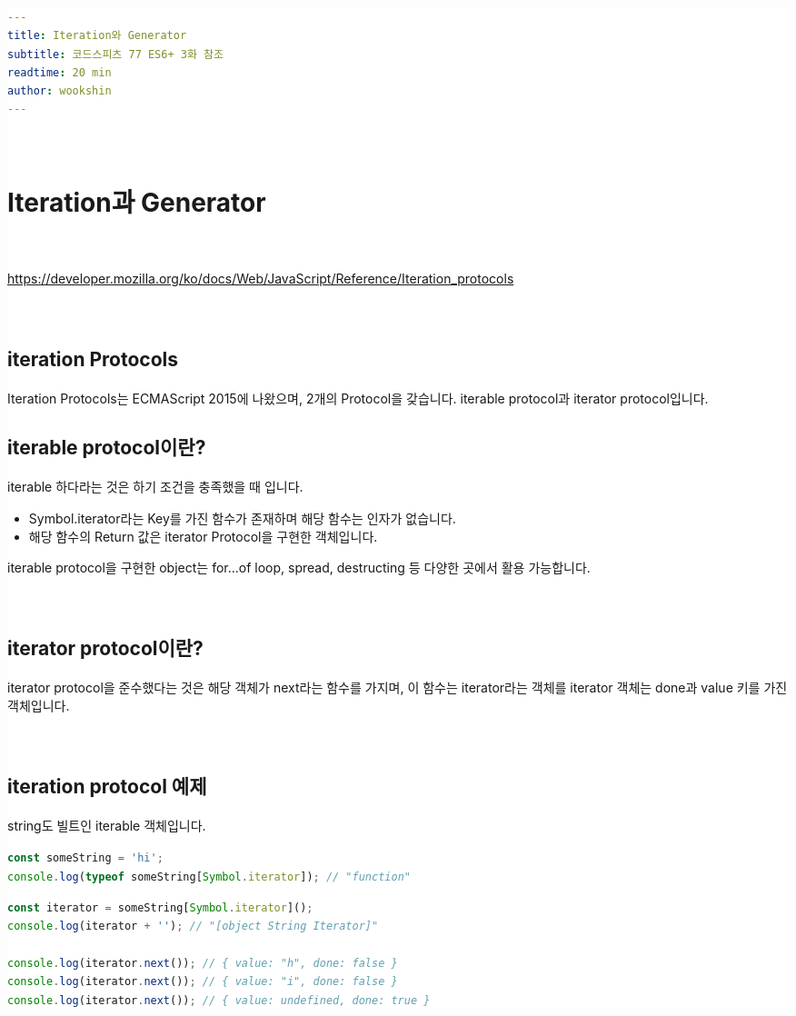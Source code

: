 ```yaml
---
title: Iteration와 Generator
subtitle: 코드스피츠 77 ES6+ 3화 참조
readtime: 20 min
author: wookshin
---
```


<br/>

# Iteration과 Generator

<br/>

https://developer.mozilla.org/ko/docs/Web/JavaScript/Reference/Iteration_protocols

<br/>

## iteration Protocols
Iteration Protocols는 ECMAScript 2015에 나왔으며, 2개의 Protocol을 갖습니다.
iterable protocol과 iterator protocol입니다. 

## iterable protocol이란?
iterable 하다라는 것은 하기 조건을 충족했을 때 입니다. 
 - Symbol.iterator라는 Key를 가진 함수가 존재하며 해당 함수는 인자가 없습니다.
 - 해당 함수의 Return 값은 iterator Protocol을 구현한 객체입니다.

iterable protocol을 구현한 object는 for...of loop, spread, destructing 등 다양한 곳에서 활용 가능합니다. 

<br/>

## iterator protocol이란?
iterator protocol을 준수했다는 것은 해당 객체가 next라는 함수를 가지며, 이 함수는 iterator라는 객체를 
iterator 객체는 done과 value 키를 가진 객체입니다.

<br/>

## iteration protocol 예제 
string도 빌트인 iterable 객체입니다. 
```js
const someString = 'hi';
console.log(typeof someString[Symbol.iterator]); // "function"
```

```js
const iterator = someString[Symbol.iterator]();
console.log(iterator + ''); // "[object String Iterator]"

console.log(iterator.next()); // { value: "h", done: false }
console.log(iterator.next()); // { value: "i", done: false }
console.log(iterator.next()); // { value: undefined, done: true }
```
